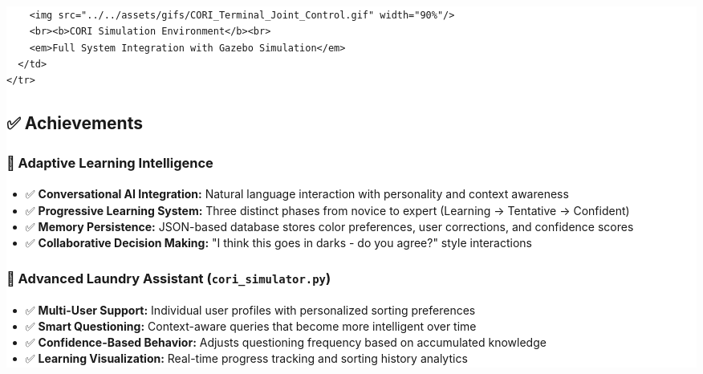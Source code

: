         <img src="../../assets/gifs/CORI_Terminal_Joint_Control.gif" width="90%"/>
        <br><b>CORI Simulation Environment</b><br>
        <em>Full System Integration with Gazebo Simulation</em>
      </td>
    </tr>
  </table>
</div>

## ✅ Achievements

### 🧠 Adaptive Learning Intelligence
- ✅ **Conversational AI Integration:** Natural language interaction with personality and context awareness
- ✅ **Progressive Learning System:** Three distinct phases from novice to expert (Learning → Tentative → Confident)
- ✅ **Memory Persistence:** JSON-based database stores color preferences, user corrections, and confidence scores
- ✅ **Collaborative Decision Making:** "I think this goes in darks - do you agree?" style interactions

### 🎯 Advanced Laundry Assistant (`cori_simulator.py`)
- ✅ **Multi-User Support:** Individual user profiles with personalized sorting preferences
- ✅ **Smart Questioning:** Context-aware queries that become more intelligent over time
- ✅ **Confidence-Based Behavior:** Adjusts questioning frequency based on accumulated knowledge
- ✅ **Learning Visualization:** Real-time progress tracking and sorting history analytics
